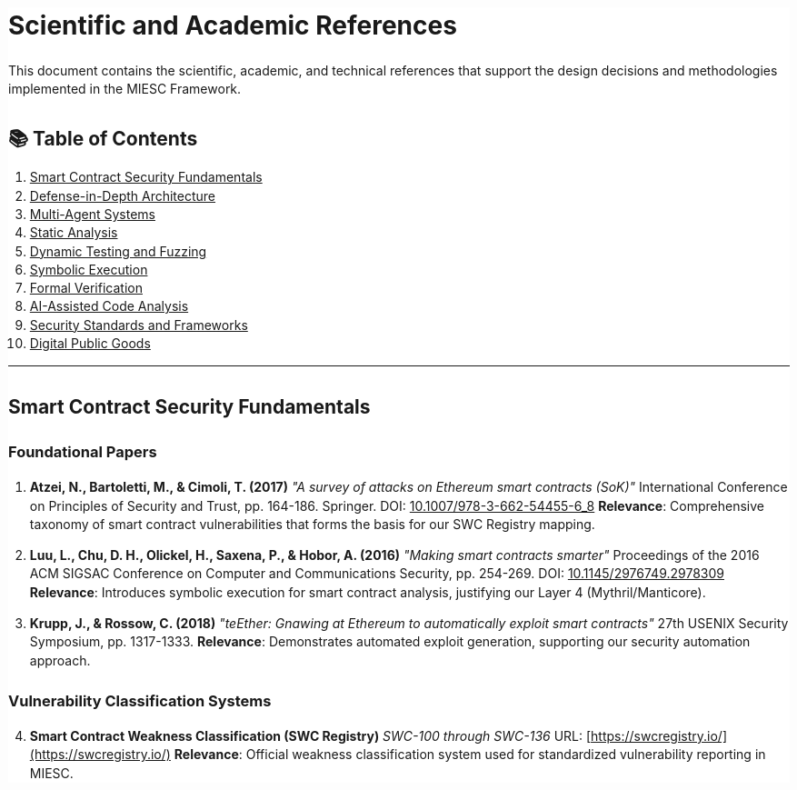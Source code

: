 # Scientific and Academic References

This document contains the scientific, academic, and technical references that support the design decisions and methodologies implemented in the MIESC Framework.

## 📚 Table of Contents

1. [Smart Contract Security Fundamentals](#smart-contract-security-fundamentals)
2. [Defense-in-Depth Architecture](#defense-in-depth-architecture)
3. [Multi-Agent Systems](#multi-agent-systems)
4. [Static Analysis](#static-analysis)
5. [Dynamic Testing and Fuzzing](#dynamic-testing-and-fuzzing)
6. [Symbolic Execution](#symbolic-execution)
7. [Formal Verification](#formal-verification)
8. [AI-Assisted Code Analysis](#ai-assisted-code-analysis)
9. [Security Standards and Frameworks](#security-standards-and-frameworks)
10. [Digital Public Goods](#digital-public-goods)

---

## Smart Contract Security Fundamentals

### Foundational Papers

1. **Atzei, N., Bartoletti, M., & Cimoli, T. (2017)**
   *"A survey of attacks on Ethereum smart contracts (SoK)"*
   International Conference on Principles of Security and Trust, pp. 164-186. Springer.
   DOI: [10.1007/978-3-662-54455-6_8](https://doi.org/10.1007/978-3-662-54455-6_8)
   **Relevance**: Comprehensive taxonomy of smart contract vulnerabilities that forms the basis for our SWC Registry mapping.

2. **Luu, L., Chu, D. H., Olickel, H., Saxena, P., & Hobor, A. (2016)**
   *"Making smart contracts smarter"*
   Proceedings of the 2016 ACM SIGSAC Conference on Computer and Communications Security, pp. 254-269.
   DOI: [10.1145/2976749.2978309](https://doi.org/10.1145/2976749.2978309)
   **Relevance**: Introduces symbolic execution for smart contract analysis, justifying our Layer 4 (Mythril/Manticore).

3. **Krupp, J., & Rossow, C. (2018)**
   *"teEther: Gnawing at Ethereum to automatically exploit smart contracts"*
   27th USENIX Security Symposium, pp. 1317-1333.
   **Relevance**: Demonstrates automated exploit generation, supporting our security automation approach.

### Vulnerability Classification Systems

4. **Smart Contract Weakness Classification (SWC Registry)**
   *SWC-100 through SWC-136*
   URL: [https://swcregistry.io/](https://swcregistry.io/)
   **Relevance**: Official weakness classification system used for standardized vulnerability reporting in MIESC.
